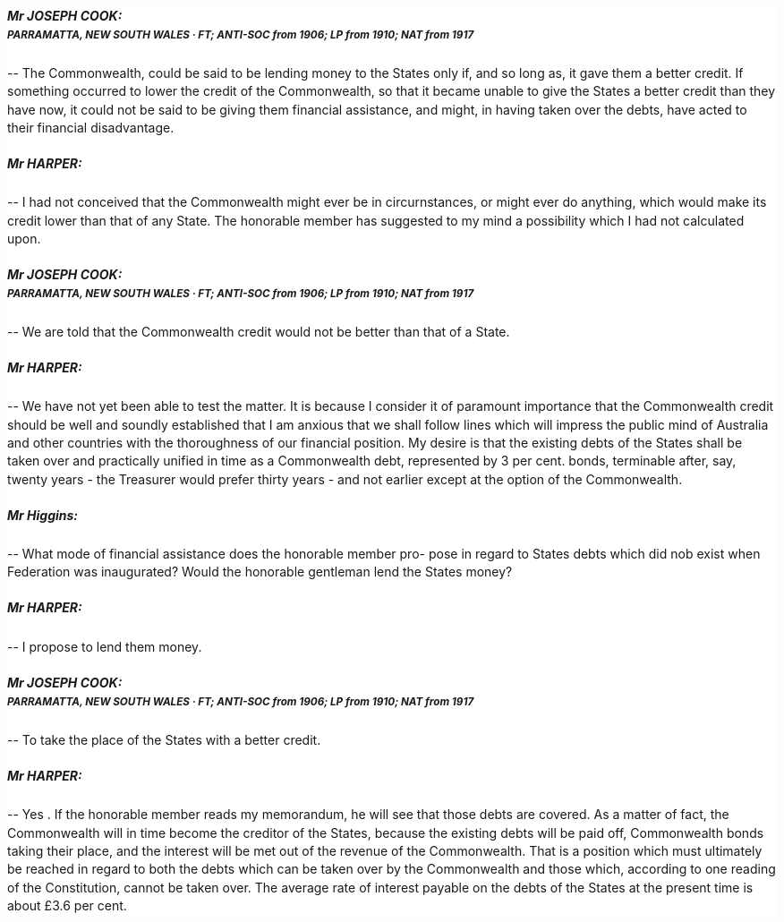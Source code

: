 ##### Mr JOSEPH COOK:<br><small class="text-muted">PARRAMATTA, NEW SOUTH WALES &middot; FT; ANTI-SOC from 1906; LP from 1910; NAT from 1917</small>

-- The Commonwealth, could be said to be lending money to the States only if, and so long as, it gave them a better credit. If something occurred to lower the credit of the Commonwealth, so that it became unable to give the States a better credit than they have now, it could not be said to be giving them financial assistance, and might, in having taken over the debts, have acted to their financial disadvantage. 

##### Mr HARPER:

-- I had not conceived that the Commonwealth might ever be in circurnstances, or might ever do anything, which would make its credit lower than that of any State. The honorable member has suggested to my mind a possibility which I had not calculated upon. 

##### Mr JOSEPH COOK:<br><small class="text-muted">PARRAMATTA, NEW SOUTH WALES &middot; FT; ANTI-SOC from 1906; LP from 1910; NAT from 1917</small>

-- We are told that the Commonwealth credit would not be better than that of a State. 

##### Mr HARPER:

-- We have not yet been able to test the matter. It is because I consider it of paramount importance that the Commonwealth credit should be well and soundly established that I am anxious that we shall follow lines which will impress the public mind of Australia and other countries with the thoroughness of our financial position. My desire is that the existing debts of the States shall be taken over and practically unified in time as a Commonwealth debt, represented by 3 per cent. bonds, terminable after, say, twenty years - the Treasurer would prefer thirty years - and not earlier except at the option of the Commonwealth. 

##### Mr Higgins:

-- What mode of financial assistance does the honorable member pro-  pose in regard to States debts which did nob exist when Federation was inaugurated? Would the honorable gentleman lend the States money? 

##### Mr HARPER:

-- I propose to lend them money. 

##### Mr JOSEPH COOK:<br><small class="text-muted">PARRAMATTA, NEW SOUTH WALES &middot; FT; ANTI-SOC from 1906; LP from 1910; NAT from 1917</small>

--  To take the place of the States with a better credit. 

##### Mr HARPER:

-- Yes . If the honorable member reads my memorandum, he will see that those debts are covered. As a matter of fact, the Commonwealth will in time become the creditor of the States, because the existing debts will be paid off, Commonwealth bonds taking their place, and the interest will be met out of the revenue of the Commonwealth. That is a position which must ultimately be reached in regard to both the debts which can be taken over by the Commonwealth and those which, according to one reading of the Constitution, cannot be taken over. The average rate of interest payable on the debts of the States at the present time is about £3.6 per cent. 
